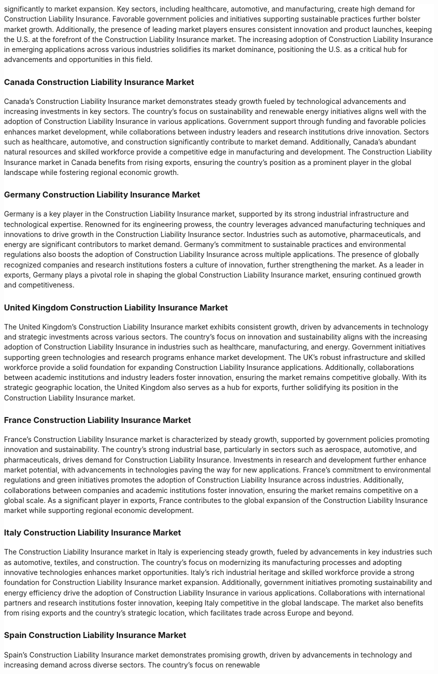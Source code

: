 significantly to market expansion. Key sectors, including healthcare, automotive, and manufacturing, create high demand for Construction Liability Insurance. Favorable government policies and initiatives supporting sustainable practices further bolster market growth. Additionally, the presence of leading market players ensures consistent innovation and product launches, keeping the U.S. at the forefront of the Construction Liability Insurance market. The increasing adoption of Construction Liability Insurance in emerging applications across various industries solidifies its market dominance, positioning the U.S. as a critical hub for advancements and opportunities in this field.</p><h3>Canada Construction Liability Insurance Market</h3><p>Canada&rsquo;s Construction Liability Insurance market demonstrates steady growth fueled by technological advancements and increasing investments in key sectors. The country&rsquo;s focus on sustainability and renewable energy initiatives aligns well with the adoption of Construction Liability Insurance in various applications. Government support through funding and favorable policies enhances market development, while collaborations between industry leaders and research institutions drive innovation. Sectors such as healthcare, automotive, and construction significantly contribute to market demand. Additionally, Canada&rsquo;s abundant natural resources and skilled workforce provide a competitive edge in manufacturing and development. The Construction Liability Insurance market in Canada benefits from rising exports, ensuring the country&rsquo;s position as a prominent player in the global landscape while fostering regional economic growth.</p><h3>Germany Construction Liability Insurance Market</h3><p>Germany is a key player in the Construction Liability Insurance market, supported by its strong industrial infrastructure and technological expertise. Renowned for its engineering prowess, the country leverages advanced manufacturing techniques and innovations to drive growth in the Construction Liability Insurance sector. Industries such as automotive, pharmaceuticals, and energy are significant contributors to market demand. Germany&rsquo;s commitment to sustainable practices and environmental regulations also boosts the adoption of Construction Liability Insurance across multiple applications. The presence of globally recognized companies and research institutions fosters a culture of innovation, further strengthening the market. As a leader in exports, Germany plays a pivotal role in shaping the global Construction Liability Insurance market, ensuring continued growth and competitiveness.</p><h3>United Kingdom Construction Liability Insurance Market</h3><p>The United Kingdom&rsquo;s Construction Liability Insurance market exhibits consistent growth, driven by advancements in technology and strategic investments across various sectors. The country&rsquo;s focus on innovation and sustainability aligns with the increasing adoption of Construction Liability Insurance in industries such as healthcare, manufacturing, and energy. Government initiatives supporting green technologies and research programs enhance market development. The UK&rsquo;s robust infrastructure and skilled workforce provide a solid foundation for expanding Construction Liability Insurance applications. Additionally, collaborations between academic institutions and industry leaders foster innovation, ensuring the market remains competitive globally. With its strategic geographic location, the United Kingdom also serves as a hub for exports, further solidifying its position in the Construction Liability Insurance market.</p><h3>France Construction Liability Insurance Market</h3><p>France&rsquo;s Construction Liability Insurance market is characterized by steady growth, supported by government policies promoting innovation and sustainability. The country&rsquo;s strong industrial base, particularly in sectors such as aerospace, automotive, and pharmaceuticals, drives demand for Construction Liability Insurance. Investments in research and development further enhance market potential, with advancements in technologies paving the way for new applications. France&rsquo;s commitment to environmental regulations and green initiatives promotes the adoption of Construction Liability Insurance across industries. Additionally, collaborations between companies and academic institutions foster innovation, ensuring the market remains competitive on a global scale. As a significant player in exports, France contributes to the global expansion of the Construction Liability Insurance market while supporting regional economic development.</p><h3>Italy Construction Liability Insurance Market</h3><p>The Construction Liability Insurance market in Italy is experiencing steady growth, fueled by advancements in key industries such as automotive, textiles, and construction. The country&rsquo;s focus on modernizing its manufacturing processes and adopting innovative technologies enhances market opportunities. Italy&rsquo;s rich industrial heritage and skilled workforce provide a strong foundation for Construction Liability Insurance market expansion. Additionally, government initiatives promoting sustainability and energy efficiency drive the adoption of Construction Liability Insurance in various applications. Collaborations with international partners and research institutions foster innovation, keeping Italy competitive in the global landscape. The market also benefits from rising exports and the country&rsquo;s strategic location, which facilitates trade across Europe and beyond.</p><h3>Spain Construction Liability Insurance Market</h3><p>Spain&rsquo;s Construction Liability Insurance market demonstrates promising growth, driven by advancements in technology and increasing demand across diverse sectors. The country&rsquo;s focus on renewable